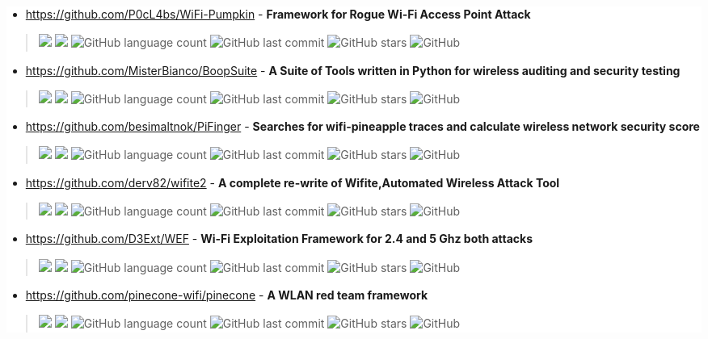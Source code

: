 - https://github.com/P0cL4bs/WiFi-Pumpkin - **Framework for Rogue Wi-Fi Access Point Attack**

> ![](https://img.shields.io/badge/Score-%E2%98%85%E2%98%85%E2%98%85%E2%98%85%E2%98%85-yellow?style=flat-square)  ![](https://img.shields.io/badge/MainLanguage-Python-blue?style=flat-square)  ![GitHub language count](https://img.shields.io/github/languages/count/P0cL4bs/WiFi-Pumpkin?style=flat-square)  ![GitHub last commit](https://img.shields.io/github/last-commit/P0cL4bs/WiFi-Pumpkin?style=flat-square) ![GitHub stars](https://img.shields.io/github/stars/P0cL4bs/WiFi-Pumpkin?style=flat-square)  ![GitHub](https://img.shields.io/github/license/P0cL4bs/WiFi-Pumpkin?style=flat-square)

- https://github.com/MisterBianco/BoopSuite - **A Suite of Tools written in Python for wireless auditing and security testing**

> ![](https://img.shields.io/badge/Score-%E2%98%85%E2%98%85%E2%98%85%E2%98%85%E2%98%85-yellow?style=flat-square)  ![](https://img.shields.io/badge/MainLanguage-Python-blue?style=flat-square)  ![GitHub language count](https://img.shields.io/github/languages/count/MisterBianco/BoopSuite?style=flat-square)  ![GitHub last commit](https://img.shields.io/github/last-commit/MisterBianco/BoopSuite?style=flat-square) ![GitHub stars](https://img.shields.io/github/stars/MisterBianco/BoopSuite?style=flat-square)  ![GitHub](https://img.shields.io/github/license/MisterBianco/BoopSuite?style=flat-square)

- https://github.com/besimaltnok/PiFinger - **Searches for wifi-pineapple traces and calculate wireless network security score**

> ![](https://img.shields.io/badge/Score-%E2%98%85%E2%98%85%E2%98%85%E2%98%85%E2%98%85-yellow?style=flat-square)  ![](https://img.shields.io/badge/MainLanguage-Python-blue?style=flat-square)  ![GitHub language count](https://img.shields.io/github/languages/count/besimaltnok/PiFinger?style=flat-square)  ![GitHub last commit](https://img.shields.io/github/last-commit/besimaltnok/PiFinger?style=flat-square) ![GitHub stars](https://img.shields.io/github/stars/besimaltnok/PiFinger?style=flat-square)  ![GitHub](https://img.shields.io/github/license/besimaltnok/PiFinger?style=flat-square)

- https://github.com/derv82/wifite2 - **A complete re-write of Wifite,Automated Wireless Attack Tool**

> ![](https://img.shields.io/badge/Score-%E2%98%85%E2%98%85%E2%98%85-yellow?style=flat-square)  ![](https://img.shields.io/badge/MainLanguage-Python-blue?style=flat-square)  ![GitHub language count](https://img.shields.io/github/languages/count/derv82/wifite2?style=flat-square)  ![GitHub last commit](https://img.shields.io/github/last-commit/derv82/wifite2?style=flat-square) ![GitHub stars](https://img.shields.io/github/stars/derv82/wifite2?style=flat-square)  ![GitHub](https://img.shields.io/github/license/derv82/wifite2?style=flat-square)

- https://github.com/D3Ext/WEF - **Wi-Fi Exploitation Framework for 2.4 and 5 Ghz both attacks**

> ![](https://img.shields.io/badge/Score-%E2%98%85%E2%98%85%E2%98%85%E2%98%85%E2%98%85-yellow?style=flat-square)  ![](https://img.shields.io/badge/MainLanguage-Bash-blue?style=flat-square)  ![GitHub language count](https://img.shields.io/github/languages/count/D3Ext/WEF?style=flat-square)  ![GitHub last commit](https://img.shields.io/github/last-commit/D3Ext/WEF?style=flat-square) ![GitHub stars](https://img.shields.io/github/stars/D3Ext/WEF?style=flat-square)  ![GitHub](https://img.shields.io/github/license/D3Ext/WEF?style=flat-square)

- https://github.com/pinecone-wifi/pinecone - **A WLAN red team framework**

> ![](https://img.shields.io/badge/Score-%E2%98%85%E2%98%85%E2%98%85%E2%98%85-yellow?style=flat-square)  ![](https://img.shields.io/badge/MainLanguage-Python-blue?style=flat-square)  ![GitHub language count](https://img.shields.io/github/languages/count/pinecone-wifi/pinecone?style=flat-square)  ![GitHub last commit](https://img.shields.io/github/last-commit/pinecone-wifi/pinecone?style=flat-square) ![GitHub stars](https://img.shields.io/github/stars/pinecone-wifi/pinecone?style=flat-square)  ![GitHub](https://img.shields.io/github/license/pinecone-wifi/pinecone?style=flat-square)
